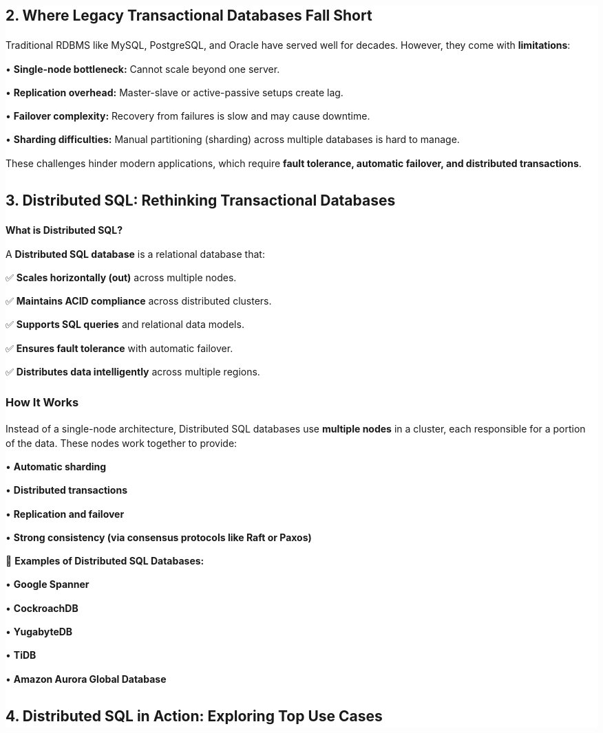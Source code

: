 ## **2\. Where Legacy Transactional Databases Fall Short**

Traditional RDBMS like MySQL, PostgreSQL, and Oracle have served well for decades. However, they come with **limitations**:

• **Single-node bottleneck:** Cannot scale beyond one server.

• **Replication overhead:** Master-slave or active-passive setups create lag.

• **Failover complexity:** Recovery from failures is slow and may cause downtime.

• **Sharding difficulties:** Manual partitioning (sharding) across multiple databases is hard to manage.

These challenges hinder modern applications, which require **fault tolerance, automatic failover, and distributed transactions**.

## **3\. Distributed SQL: Rethinking Transactional Databases**

**What is Distributed SQL?**

A **Distributed SQL database** is a relational database that:

✅ **Scales horizontally (out)** across multiple nodes.

✅ **Maintains ACID compliance** across distributed clusters.

✅ **Supports SQL queries** and relational data models.

✅ **Ensures fault tolerance** with automatic failover.

✅ **Distributes data intelligently** across multiple regions.

### **How It Works**

Instead of a single-node architecture, Distributed SQL databases use **multiple nodes** in a cluster, each responsible for a portion of the data. These nodes work together to provide:

• **Automatic sharding**

• **Distributed transactions**

• **Replication and failover**

• **Strong consistency (via consensus protocols like Raft or Paxos)**

📌 **Examples of Distributed SQL Databases:**

• **Google Spanner**

• **CockroachDB**

• **YugabyteDB**

• **TiDB**

• **Amazon Aurora Global Database**

## **4\. Distributed SQL in Action: Exploring Top Use Cases**
